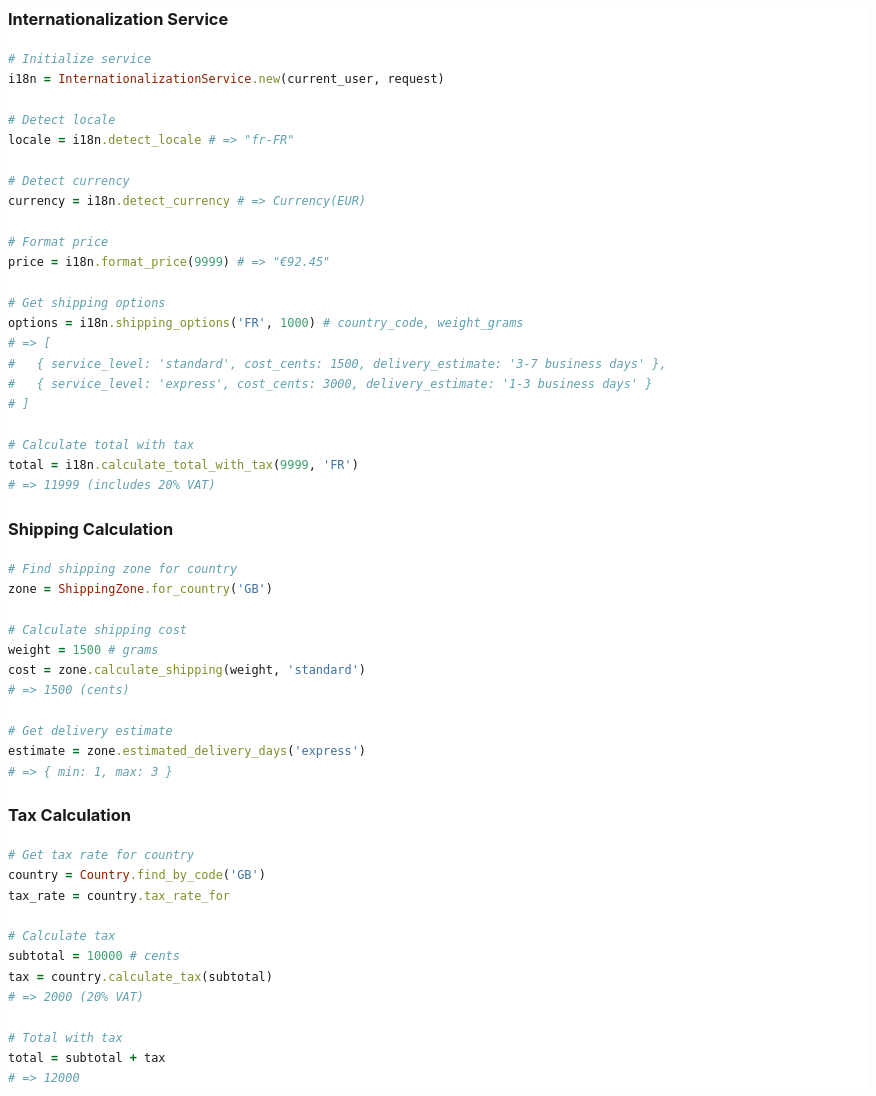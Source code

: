 ### Internationalization Service

```ruby
# Initialize service
i18n = InternationalizationService.new(current_user, request)

# Detect locale
locale = i18n.detect_locale # => "fr-FR"

# Detect currency
currency = i18n.detect_currency # => Currency(EUR)

# Format price
price = i18n.format_price(9999) # => "€92.45"

# Get shipping options
options = i18n.shipping_options('FR', 1000) # country_code, weight_grams
# => [
#   { service_level: 'standard', cost_cents: 1500, delivery_estimate: '3-7 business days' },
#   { service_level: 'express', cost_cents: 3000, delivery_estimate: '1-3 business days' }
# ]

# Calculate total with tax
total = i18n.calculate_total_with_tax(9999, 'FR')
# => 11999 (includes 20% VAT)
```

### Shipping Calculation

```ruby
# Find shipping zone for country
zone = ShippingZone.for_country('GB')

# Calculate shipping cost
weight = 1500 # grams
cost = zone.calculate_shipping(weight, 'standard')
# => 1500 (cents)

# Get delivery estimate
estimate = zone.estimated_delivery_days('express')
# => { min: 1, max: 3 }
```

### Tax Calculation

```ruby
# Get tax rate for country
country = Country.find_by_code('GB')
tax_rate = country.tax_rate_for

# Calculate tax
subtotal = 10000 # cents
tax = country.calculate_tax(subtotal)
# => 2000 (20% VAT)

# Total with tax
total = subtotal + tax
# => 12000
```

